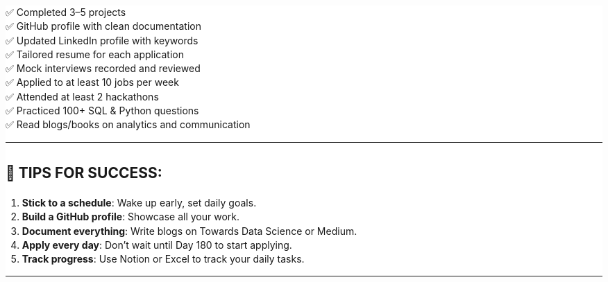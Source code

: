 ✅ Completed 3–5 projects  
✅ GitHub profile with clean documentation  
✅ Updated LinkedIn profile with keywords  
✅ Tailored resume for each application  
✅ Mock interviews recorded and reviewed  
✅ Applied to at least 10 jobs per week  
✅ Attended at least 2 hackathons  
✅ Practiced 100+ SQL & Python questions  
✅ Read blogs/books on analytics and communication  

---

## 📝 TIPS FOR SUCCESS:

1. **Stick to a schedule**: Wake up early, set daily goals.
2. **Build a GitHub profile**: Showcase all your work.
3. **Document everything**: Write blogs on Towards Data Science or Medium.
4. **Apply every day**: Don’t wait until Day 180 to start applying.
5. **Track progress**: Use Notion or Excel to track your daily tasks.

---

